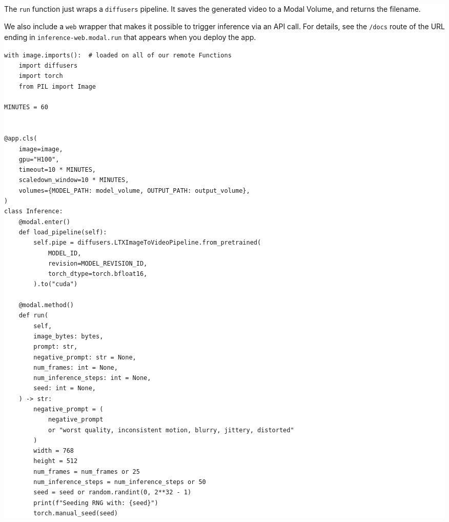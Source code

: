 The `run` function just wraps a `diffusers` pipeline. It saves the generated
video to a Modal Volume, and returns the filename.

We also include a `web` wrapper that makes it possible to trigger inference
via an API call. For details, see the `/docs` route of the URL ending in
`inference-web.modal.run` that appears when you deploy the app.

    
    
    with image.imports():  # loaded on all of our remote Functions
        import diffusers
        import torch
        from PIL import Image
    
    MINUTES = 60
    
    
    @app.cls(
        image=image,
        gpu="H100",
        timeout=10 * MINUTES,
        scaledown_window=10 * MINUTES,
        volumes={MODEL_PATH: model_volume, OUTPUT_PATH: output_volume},
    )
    class Inference:
        @modal.enter()
        def load_pipeline(self):
            self.pipe = diffusers.LTXImageToVideoPipeline.from_pretrained(
                MODEL_ID,
                revision=MODEL_REVISION_ID,
                torch_dtype=torch.bfloat16,
            ).to("cuda")
    
        @modal.method()
        def run(
            self,
            image_bytes: bytes,
            prompt: str,
            negative_prompt: str = None,
            num_frames: int = None,
            num_inference_steps: int = None,
            seed: int = None,
        ) -> str:
            negative_prompt = (
                negative_prompt
                or "worst quality, inconsistent motion, blurry, jittery, distorted"
            )
            width = 768
            height = 512
            num_frames = num_frames or 25
            num_inference_steps = num_inference_steps or 50
            seed = seed or random.randint(0, 2**32 - 1)
            print(f"Seeding RNG with: {seed}")
            torch.manual_seed(seed)
    